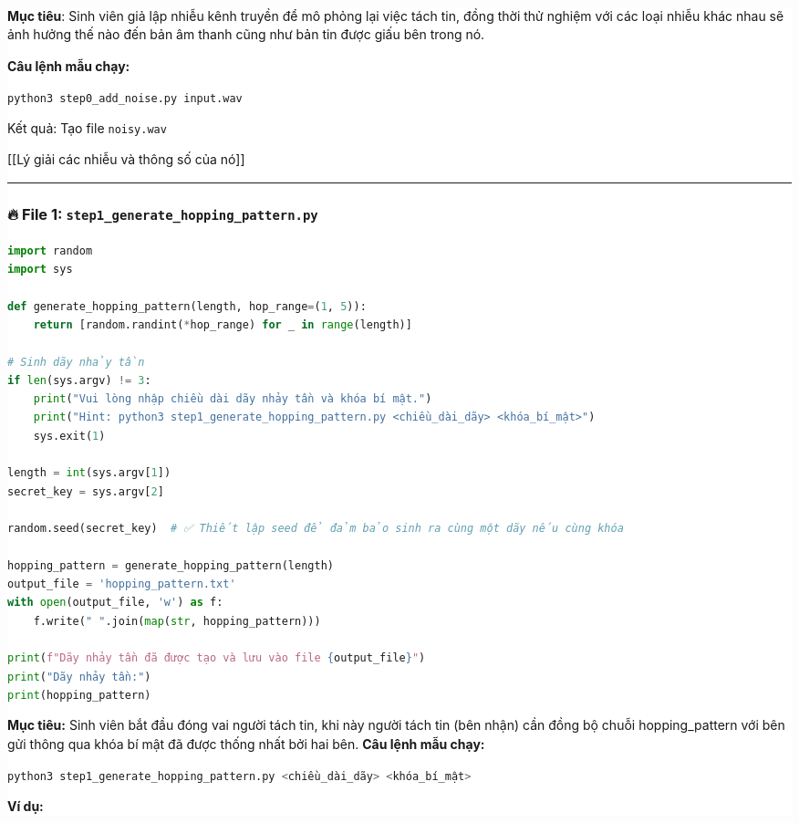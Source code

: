 **Mục tiêu**: Sinh viên giả lập nhiễu kênh truyền để mô phỏng lại việc tách tin, đồng thời thử nghiệm với các loại nhiễu khác nhau sẽ ảnh hưởng thế nào đến bản âm thanh cũng như bản tin được giấu bên trong nó.

**Câu lệnh mẫu chạy:**

```bash
python3 step0_add_noise.py input.wav
```

Kết quả: Tạo file `noisy.wav`

[[Lý giải các nhiễu và thông số của nó]]

---

### 🔥 File 1: `step1_generate_hopping_pattern.py`

```python
import random
import sys

def generate_hopping_pattern(length, hop_range=(1, 5)):
    return [random.randint(*hop_range) for _ in range(length)]

# Sinh dãy nhảy tần
if len(sys.argv) != 3:
    print("Vui lòng nhập chiều dài dãy nhảy tần và khóa bí mật.")
    print("Hint: python3 step1_generate_hopping_pattern.py <chiều_dài_dãy> <khóa_bí_mật>")
    sys.exit(1)

length = int(sys.argv[1])
secret_key = sys.argv[2]

random.seed(secret_key)  # ✅ Thiết lập seed để đảm bảo sinh ra cùng một dãy nếu cùng khóa

hopping_pattern = generate_hopping_pattern(length)
output_file = 'hopping_pattern.txt'
with open(output_file, 'w') as f:
    f.write(" ".join(map(str, hopping_pattern)))

print(f"Dãy nhảy tần đã được tạo và lưu vào file {output_file}")
print("Dãy nhảy tần:")
print(hopping_pattern)
```

**Mục tiêu:** Sinh viên bắt đầu đóng vai người tách tin, khi này người tách tin (bên nhận) cần đồng bộ chuỗi hopping_pattern với bên gửi thông qua khóa bí mật đã được thống nhất bởi hai bên.
**Câu lệnh mẫu chạy:**

```sh
python3 step1_generate_hopping_pattern.py <chiều_dài_dãy> <khóa_bí_mật>
```

**Ví dụ:**
